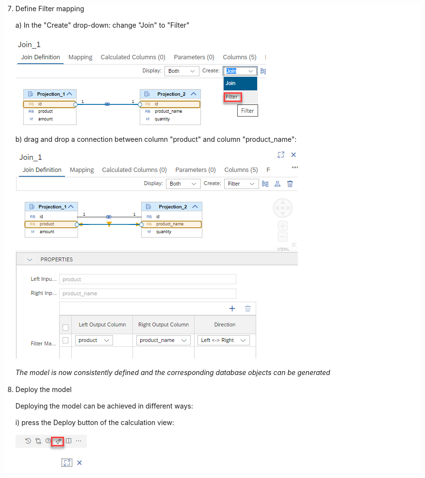 

7. Define Filter mapping

    a) In the "Create" drop-down: change "Join" to "Filter"

    ![choose to create filter mapping](./screenshots/chooseFilterMapping.png)

    b) drag and drop a connection between column "product" and column "product_name":

    ![define filter mapping](./screenshots/defineFilterMapping.png)

    *The model is now consistently defined and the corresponding database objects can be generated*

8. Deploy the model

    Deploying the model can be achieved in different ways:

    i) press the Deploy button of the calculation view:

    ![deploy button](./screenshots/deployButton.png)
